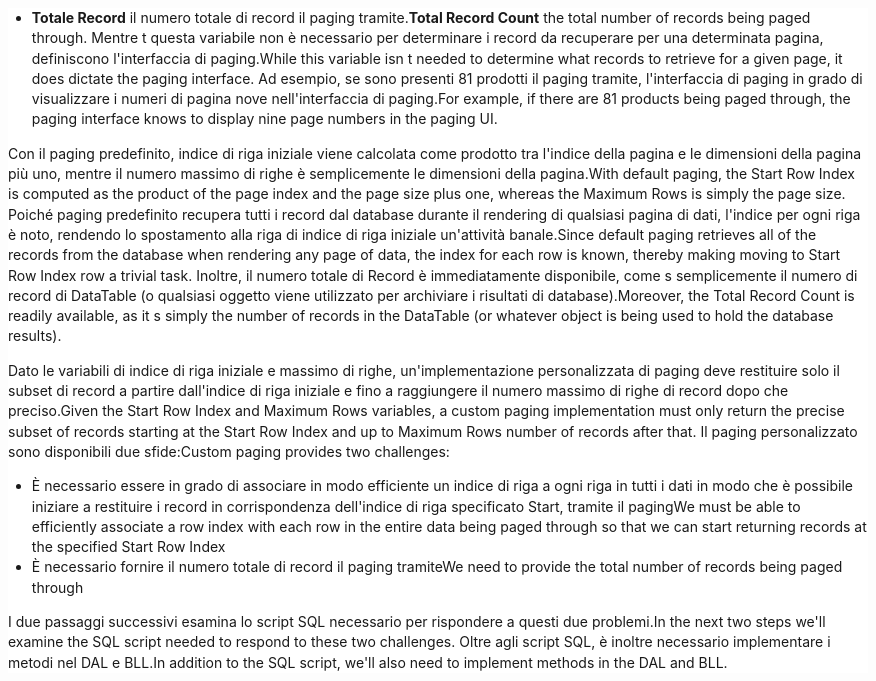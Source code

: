 - <span data-ttu-id="81cde-133">**Totale Record** il numero totale di record il paging tramite.</span><span class="sxs-lookup"><span data-stu-id="81cde-133">**Total Record Count** the total number of records being paged through.</span></span> <span data-ttu-id="81cde-134">Mentre t questa variabile non è necessario per determinare i record da recuperare per una determinata pagina, definiscono l'interfaccia di paging.</span><span class="sxs-lookup"><span data-stu-id="81cde-134">While this variable isn t needed to determine what records to retrieve for a given page, it does dictate the paging interface.</span></span> <span data-ttu-id="81cde-135">Ad esempio, se sono presenti 81 prodotti il paging tramite, l'interfaccia di paging in grado di visualizzare i numeri di pagina nove nell'interfaccia di paging.</span><span class="sxs-lookup"><span data-stu-id="81cde-135">For example, if there are 81 products being paged through, the paging interface knows to display nine page numbers in the paging UI.</span></span>

<span data-ttu-id="81cde-136">Con il paging predefinito, indice di riga iniziale viene calcolata come prodotto tra l'indice della pagina e le dimensioni della pagina più uno, mentre il numero massimo di righe è semplicemente le dimensioni della pagina.</span><span class="sxs-lookup"><span data-stu-id="81cde-136">With default paging, the Start Row Index is computed as the product of the page index and the page size plus one, whereas the Maximum Rows is simply the page size.</span></span> <span data-ttu-id="81cde-137">Poiché paging predefinito recupera tutti i record dal database durante il rendering di qualsiasi pagina di dati, l'indice per ogni riga è noto, rendendo lo spostamento alla riga di indice di riga iniziale un'attività banale.</span><span class="sxs-lookup"><span data-stu-id="81cde-137">Since default paging retrieves all of the records from the database when rendering any page of data, the index for each row is known, thereby making moving to Start Row Index row a trivial task.</span></span> <span data-ttu-id="81cde-138">Inoltre, il numero totale di Record è immediatamente disponibile, come s semplicemente il numero di record di DataTable (o qualsiasi oggetto viene utilizzato per archiviare i risultati di database).</span><span class="sxs-lookup"><span data-stu-id="81cde-138">Moreover, the Total Record Count is readily available, as it s simply the number of records in the DataTable (or whatever object is being used to hold the database results).</span></span>

<span data-ttu-id="81cde-139">Dato le variabili di indice di riga iniziale e massimo di righe, un'implementazione personalizzata di paging deve restituire solo il subset di record a partire dall'indice di riga iniziale e fino a raggiungere il numero massimo di righe di record dopo che preciso.</span><span class="sxs-lookup"><span data-stu-id="81cde-139">Given the Start Row Index and Maximum Rows variables, a custom paging implementation must only return the precise subset of records starting at the Start Row Index and up to Maximum Rows number of records after that.</span></span> <span data-ttu-id="81cde-140">Il paging personalizzato sono disponibili due sfide:</span><span class="sxs-lookup"><span data-stu-id="81cde-140">Custom paging provides two challenges:</span></span>

- <span data-ttu-id="81cde-141">È necessario essere in grado di associare in modo efficiente un indice di riga a ogni riga in tutti i dati in modo che è possibile iniziare a restituire i record in corrispondenza dell'indice di riga specificato Start, tramite il paging</span><span class="sxs-lookup"><span data-stu-id="81cde-141">We must be able to efficiently associate a row index with each row in the entire data being paged through so that we can start returning records at the specified Start Row Index</span></span>
- <span data-ttu-id="81cde-142">È necessario fornire il numero totale di record il paging tramite</span><span class="sxs-lookup"><span data-stu-id="81cde-142">We need to provide the total number of records being paged through</span></span>

<span data-ttu-id="81cde-143">I due passaggi successivi esamina lo script SQL necessario per rispondere a questi due problemi.</span><span class="sxs-lookup"><span data-stu-id="81cde-143">In the next two steps we'll examine the SQL script needed to respond to these two challenges.</span></span> <span data-ttu-id="81cde-144">Oltre agli script SQL, è inoltre necessario implementare i metodi nel DAL e BLL.</span><span class="sxs-lookup"><span data-stu-id="81cde-144">In addition to the SQL script, we'll also need to implement methods in the DAL and BLL.</span></span>
